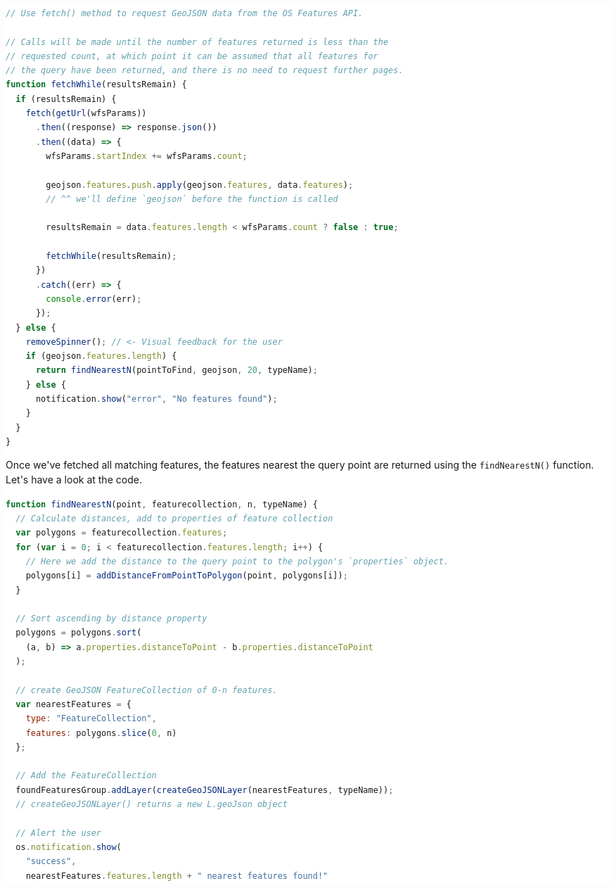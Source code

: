 ```javascript
// Use fetch() method to request GeoJSON data from the OS Features API.

// Calls will be made until the number of features returned is less than the
// requested count, at which point it can be assumed that all features for
// the query have been returned, and there is no need to request further pages.
function fetchWhile(resultsRemain) {
  if (resultsRemain) {
    fetch(getUrl(wfsParams))
      .then((response) => response.json())
      .then((data) => {
        wfsParams.startIndex += wfsParams.count;

        geojson.features.push.apply(geojson.features, data.features);
        // ^^ we'll define `geojson` before the function is called

        resultsRemain = data.features.length < wfsParams.count ? false : true;

        fetchWhile(resultsRemain);
      })
      .catch((err) => {
        console.error(err);
      });
  } else {
    removeSpinner(); // <- Visual feedback for the user
    if (geojson.features.length) {
      return findNearestN(pointToFind, geojson, 20, typeName);
    } else {
      notification.show("error", "No features found");
    }
  }
}
```

Once we've fetched all matching features, the features nearest the query point are returned using the `findNearestN()` function. Let's have a look at the code.

```javascript
function findNearestN(point, featurecollection, n, typeName) {
  // Calculate distances, add to properties of feature collection
  var polygons = featurecollection.features;
  for (var i = 0; i < featurecollection.features.length; i++) {
    // Here we add the distance to the query point to the polygon's `properties` object.
    polygons[i] = addDistanceFromPointToPolygon(point, polygons[i]);
  }

  // Sort ascending by distance property
  polygons = polygons.sort(
    (a, b) => a.properties.distanceToPoint - b.properties.distanceToPoint
  );

  // create GeoJSON FeatureCollection of 0-n features.
  var nearestFeatures = {
    type: "FeatureCollection",
    features: polygons.slice(0, n)
  };

  // Add the FeatureCollection
  foundFeaturesGroup.addLayer(createGeoJSONLayer(nearestFeatures, typeName));
  // createGeoJSONLayer() returns a new L.geoJson object

  // Alert the user
  os.notification.show(
    "success",
    nearestFeatures.features.length + " nearest features found!"
```